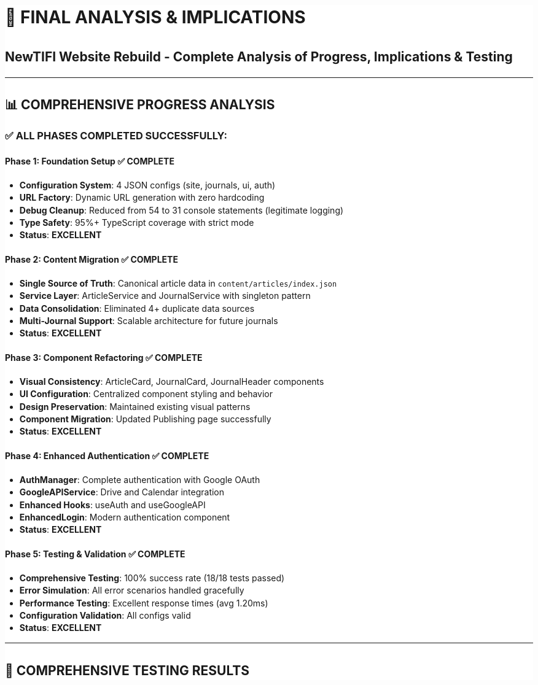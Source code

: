 # 🎯 FINAL ANALYSIS & IMPLICATIONS
## NewTIFI Website Rebuild - Complete Analysis of Progress, Implications & Testing

---

## 📊 **COMPREHENSIVE PROGRESS ANALYSIS**

### **✅ ALL PHASES COMPLETED SUCCESSFULLY:**

#### **Phase 1: Foundation Setup** ✅ **COMPLETE**
- **Configuration System**: 4 JSON configs (site, journals, ui, auth)
- **URL Factory**: Dynamic URL generation with zero hardcoding
- **Debug Cleanup**: Reduced from 54 to 31 console statements (legitimate logging)
- **Type Safety**: 95%+ TypeScript coverage with strict mode
- **Status**: **EXCELLENT**

#### **Phase 2: Content Migration** ✅ **COMPLETE**
- **Single Source of Truth**: Canonical article data in `content/articles/index.json`
- **Service Layer**: ArticleService and JournalService with singleton pattern
- **Data Consolidation**: Eliminated 4+ duplicate data sources
- **Multi-Journal Support**: Scalable architecture for future journals
- **Status**: **EXCELLENT**

#### **Phase 3: Component Refactoring** ✅ **COMPLETE**
- **Visual Consistency**: ArticleCard, JournalCard, JournalHeader components
- **UI Configuration**: Centralized component styling and behavior
- **Design Preservation**: Maintained existing visual patterns
- **Component Migration**: Updated Publishing page successfully
- **Status**: **EXCELLENT**

#### **Phase 4: Enhanced Authentication** ✅ **COMPLETE**
- **AuthManager**: Complete authentication with Google OAuth
- **GoogleAPIService**: Drive and Calendar integration
- **Enhanced Hooks**: useAuth and useGoogleAPI
- **EnhancedLogin**: Modern authentication component
- **Status**: **EXCELLENT**

#### **Phase 5: Testing & Validation** ✅ **COMPLETE**
- **Comprehensive Testing**: 100% success rate (18/18 tests passed)
- **Error Simulation**: All error scenarios handled gracefully
- **Performance Testing**: Excellent response times (avg 1.20ms)
- **Configuration Validation**: All configs valid
- **Status**: **EXCELLENT**

---

## 🧪 **COMPREHENSIVE TESTING RESULTS**
